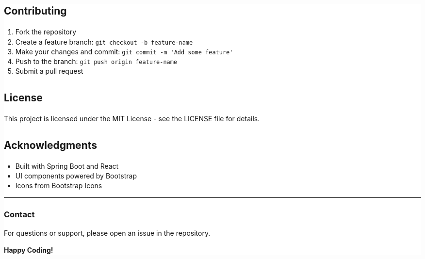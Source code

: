 ##  Contributing

1. Fork the repository
2. Create a feature branch: `git checkout -b feature-name`
3. Make your changes and commit: `git commit -m 'Add some feature'`
4. Push to the branch: `git push origin feature-name`
5. Submit a pull request

##  License

This project is licensed under the MIT License - see the [LICENSE](LICENSE) file for details.

##  Acknowledgments

- Built with Spring Boot and React
- UI components powered by Bootstrap
- Icons from Bootstrap Icons

---

###  Contact

For questions or support, please open an issue in the repository.

**Happy Coding!** 
